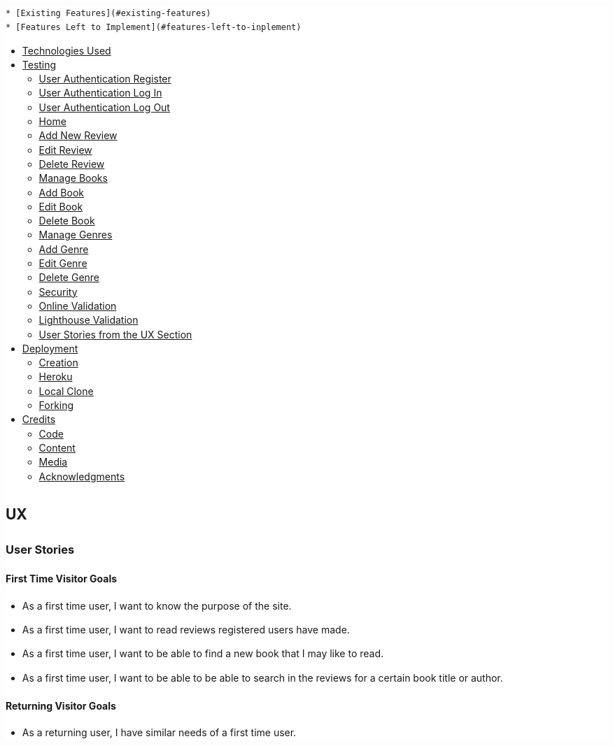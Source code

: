     * [Existing Features](#existing-features)
    * [Features Left to Implement](#features-left-to-inplement)
* [Technologies Used](#technologies-used)
* [Testing](#testing)
  * [User Authentication Register](#user-authentication-register)
  * [User Authentication Log In](#user-authentication-log-in)
  * [User Authentication Log Out](#user-authentication-log-out)
  * [Home](#home)
  * [Add New Review](#add-new-review)
  * [Edit Review](#edit-review)
  * [Delete Review](#delete-review)
  * [Manage Books](#manage-books)
  * [Add Book](#add-book)
  * [Edit Book](#edit-book)
  * [Delete Book](#delete-book)
  * [Manage Genres](#manage-genres)
  * [Add Genre](#add-genre)
  * [Edit Genre](#edit-genre)
  * [Delete Genre](#delete-genre)
  * [Security](#security)
  * [Online Validation](#online-validation)
  * [Lighthouse Validation](#lighthouse-validation) 
  * [User Stories from the UX Section](#user-stories-from-the-ux-section)
* [Deployment](#deployment)
  * [Creation](#creation)
  * [Heroku](#heroku)
  * [Local Clone](#local-clone)
  * [Forking](#forking)
* [Credits](#credits)
  * [Code](#code)
  * [Content](#content)
  * [Media](#media)
  * [Acknowledgments](#acknowledgments)

## UX

### User Stories

#### First Time Visitor Goals

* As a first time user, I want to know the purpose of the site.

* As a first time user, I want to read reviews registered users have made.

* As a first time user, I want to be able to find a new book that I may like to read.

* As a first time user, I want to be able to be able to search in the reviews for a certain book title or author.


#### Returning Visitor Goals

* As a returning user, I have similar needs of a first time user.
